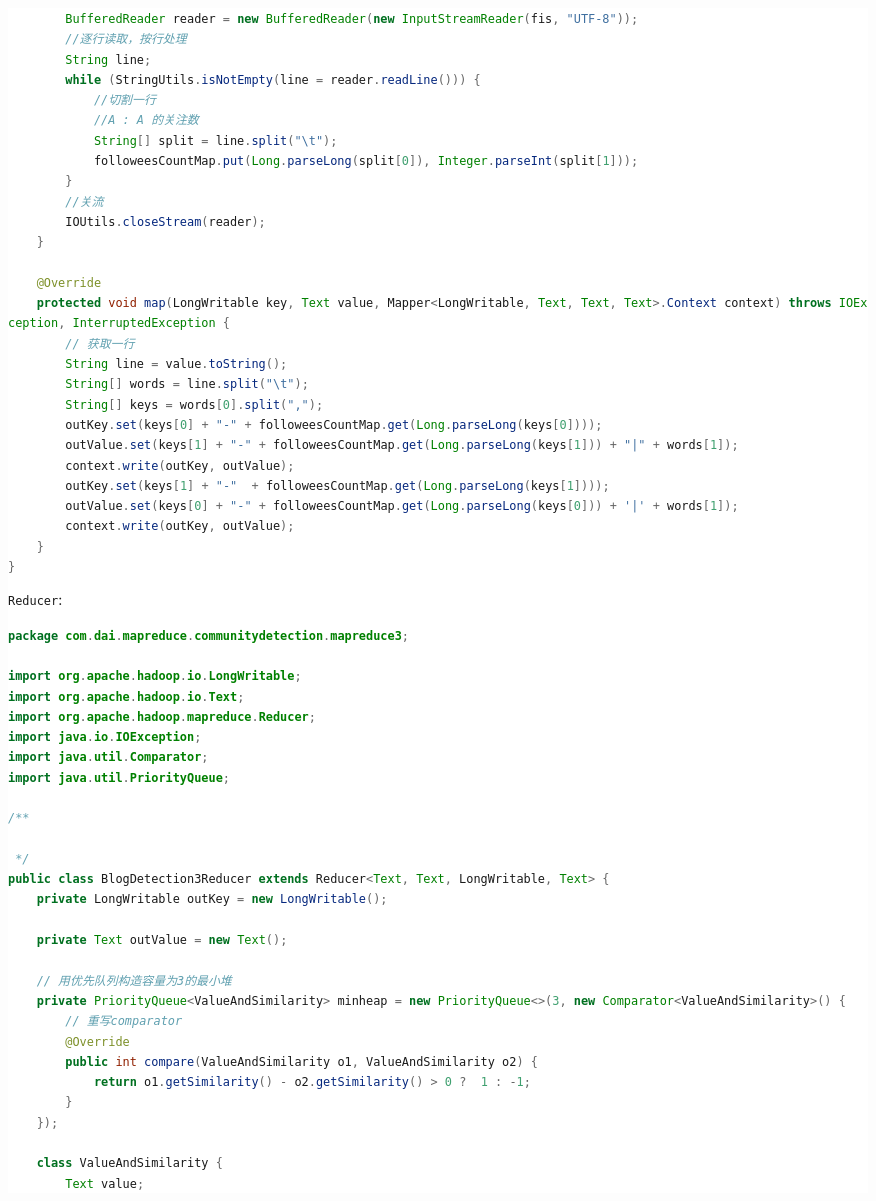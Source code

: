 ```java
        BufferedReader reader = new BufferedReader(new InputStreamReader(fis, "UTF-8"));
        //逐行读取，按行处理
        String line;
        while (StringUtils.isNotEmpty(line = reader.readLine())) {
            //切割一行
            //A : A 的关注数
            String[] split = line.split("\t");
            followeesCountMap.put(Long.parseLong(split[0]), Integer.parseInt(split[1]));
        }
        //关流
        IOUtils.closeStream(reader);
    }

    @Override
    protected void map(LongWritable key, Text value, Mapper<LongWritable, Text, Text, Text>.Context context) throws IOException, InterruptedException {
        // 获取一行
        String line = value.toString();
        String[] words = line.split("\t");
        String[] keys = words[0].split(",");
        outKey.set(keys[0] + "-" + followeesCountMap.get(Long.parseLong(keys[0])));
        outValue.set(keys[1] + "-" + followeesCountMap.get(Long.parseLong(keys[1])) + "|" + words[1]);
        context.write(outKey, outValue);
        outKey.set(keys[1] + "-"  + followeesCountMap.get(Long.parseLong(keys[1])));
        outValue.set(keys[0] + "-" + followeesCountMap.get(Long.parseLong(keys[0])) + '|' + words[1]);
        context.write(outKey, outValue);
    }
}
```

`Reducer`:

```java
package com.dai.mapreduce.communitydetection.mapreduce3;

import org.apache.hadoop.io.LongWritable;
import org.apache.hadoop.io.Text;
import org.apache.hadoop.mapreduce.Reducer;
import java.io.IOException;
import java.util.Comparator;
import java.util.PriorityQueue;

/**

 */
public class BlogDetection3Reducer extends Reducer<Text, Text, LongWritable, Text> {
    private LongWritable outKey = new LongWritable();

    private Text outValue = new Text();

    // 用优先队列构造容量为3的最小堆
    private PriorityQueue<ValueAndSimilarity> minheap = new PriorityQueue<>(3, new Comparator<ValueAndSimilarity>() {
        // 重写comparator
        @Override
        public int compare(ValueAndSimilarity o1, ValueAndSimilarity o2) {
            return o1.getSimilarity() - o2.getSimilarity() > 0 ?  1 : -1;
        }
    });

    class ValueAndSimilarity {
        Text value;
```